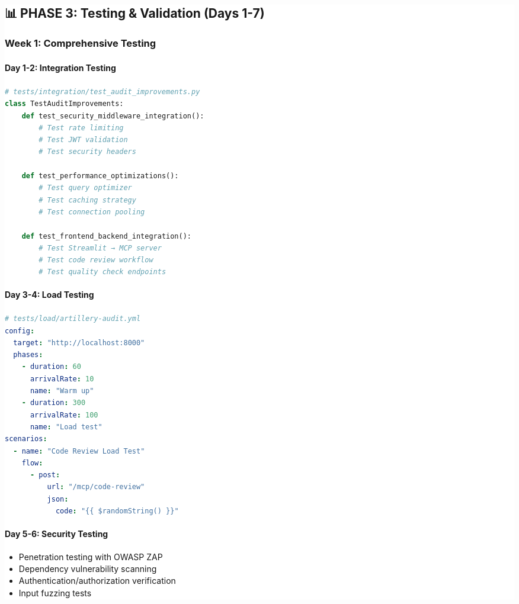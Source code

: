 
## 📊 **PHASE 3: Testing & Validation (Days 1-7)**

### Week 1: Comprehensive Testing

#### **Day 1-2: Integration Testing**
```python
# tests/integration/test_audit_improvements.py
class TestAuditImprovements:
    def test_security_middleware_integration():
        # Test rate limiting
        # Test JWT validation
        # Test security headers
    
    def test_performance_optimizations():
        # Test query optimizer
        # Test caching strategy
        # Test connection pooling
    
    def test_frontend_backend_integration():
        # Test Streamlit → MCP server
        # Test code review workflow
        # Test quality check endpoints
```

#### **Day 3-4: Load Testing**
```yaml
# tests/load/artillery-audit.yml
config:
  target: "http://localhost:8000"
  phases:
    - duration: 60
      arrivalRate: 10
      name: "Warm up"
    - duration: 300
      arrivalRate: 100
      name: "Load test"
scenarios:
  - name: "Code Review Load Test"
    flow:
      - post:
          url: "/mcp/code-review"
          json:
            code: "{{ $randomString() }}"
```

#### **Day 5-6: Security Testing**
- Penetration testing with OWASP ZAP
- Dependency vulnerability scanning
- Authentication/authorization verification
- Input fuzzing tests
